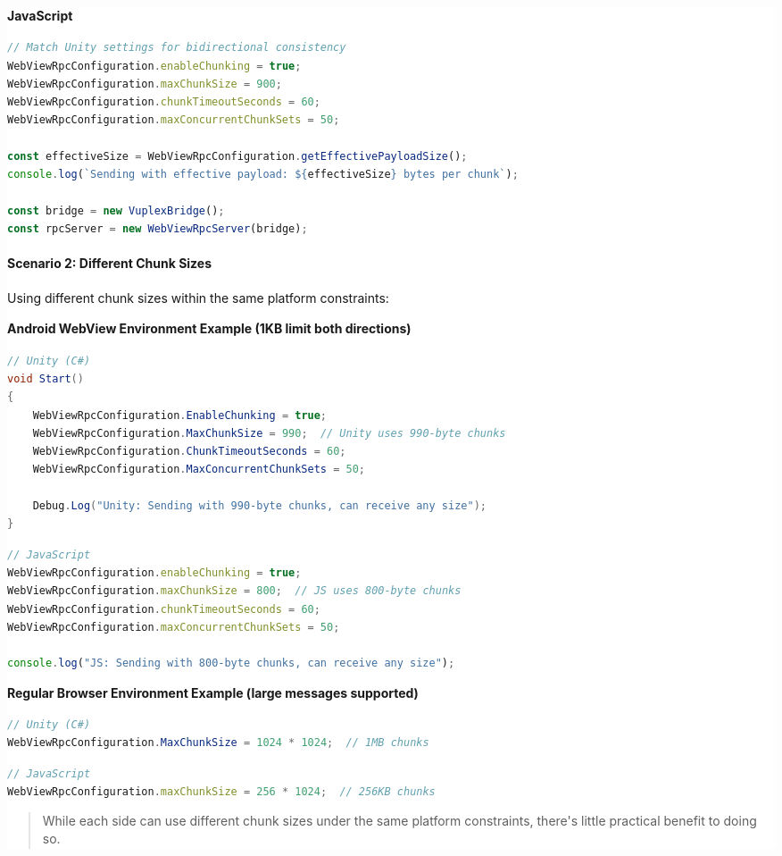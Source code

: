 **JavaScript**
```javascript
// Match Unity settings for bidirectional consistency
WebViewRpcConfiguration.enableChunking = true;
WebViewRpcConfiguration.maxChunkSize = 900;
WebViewRpcConfiguration.chunkTimeoutSeconds = 60;
WebViewRpcConfiguration.maxConcurrentChunkSets = 50;

const effectiveSize = WebViewRpcConfiguration.getEffectivePayloadSize();
console.log(`Sending with effective payload: ${effectiveSize} bytes per chunk`);

const bridge = new VuplexBridge();
const rpcServer = new WebViewRpcServer(bridge);
```

#### Scenario 2: Different Chunk Sizes
Using different chunk sizes within the same platform constraints:

**Android WebView Environment Example (1KB limit both directions)**
```csharp
// Unity (C#)
void Start()
{
    WebViewRpcConfiguration.EnableChunking = true;
    WebViewRpcConfiguration.MaxChunkSize = 990;  // Unity uses 990-byte chunks
    WebViewRpcConfiguration.ChunkTimeoutSeconds = 60;
    WebViewRpcConfiguration.MaxConcurrentChunkSets = 50;
    
    Debug.Log("Unity: Sending with 990-byte chunks, can receive any size");
}
```

```javascript
// JavaScript
WebViewRpcConfiguration.enableChunking = true;
WebViewRpcConfiguration.maxChunkSize = 800;  // JS uses 800-byte chunks
WebViewRpcConfiguration.chunkTimeoutSeconds = 60;
WebViewRpcConfiguration.maxConcurrentChunkSets = 50;

console.log("JS: Sending with 800-byte chunks, can receive any size");
```

**Regular Browser Environment Example (large messages supported)**
```csharp
// Unity (C#)
WebViewRpcConfiguration.MaxChunkSize = 1024 * 1024;  // 1MB chunks
```

```javascript
// JavaScript  
WebViewRpcConfiguration.maxChunkSize = 256 * 1024;  // 256KB chunks
```

> While each side can use different chunk sizes under the same platform constraints, there's little practical benefit to doing so.
